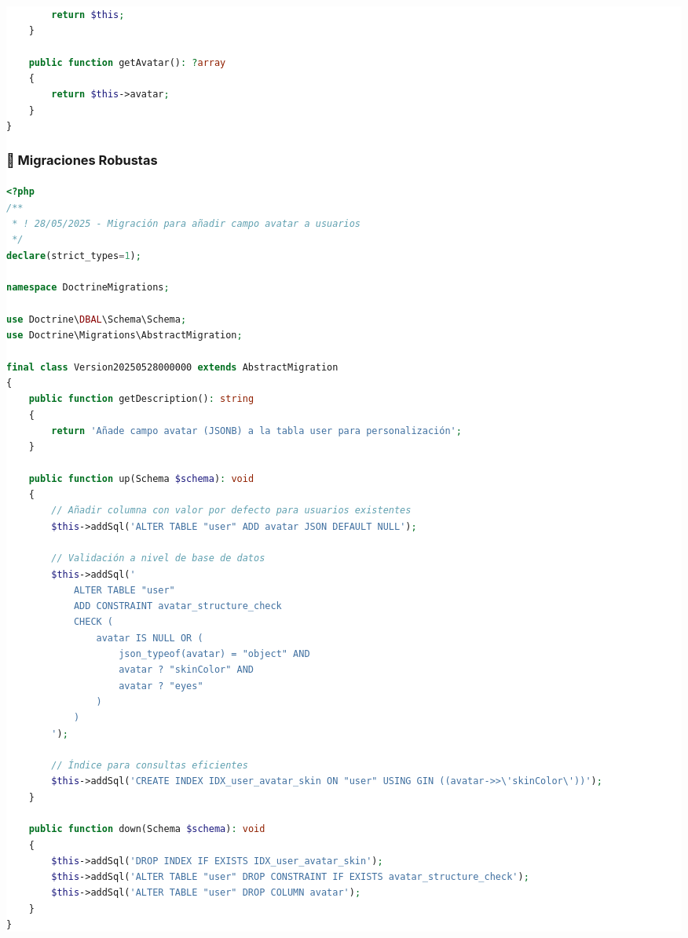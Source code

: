```php
        return $this;
    }

    public function getAvatar(): ?array
    {
        return $this->avatar;
    }
}
```

### 🔄 Migraciones Robustas

```php
<?php
/**
 * ! 28/05/2025 - Migración para añadir campo avatar a usuarios
 */
declare(strict_types=1);

namespace DoctrineMigrations;

use Doctrine\DBAL\Schema\Schema;
use Doctrine\Migrations\AbstractMigration;

final class Version20250528000000 extends AbstractMigration
{
    public function getDescription(): string
    {
        return 'Añade campo avatar (JSONB) a la tabla user para personalización';
    }

    public function up(Schema $schema): void
    {
        // Añadir columna con valor por defecto para usuarios existentes
        $this->addSql('ALTER TABLE "user" ADD avatar JSON DEFAULT NULL');
        
        // Validación a nivel de base de datos
        $this->addSql('
            ALTER TABLE "user" 
            ADD CONSTRAINT avatar_structure_check 
            CHECK (
                avatar IS NULL OR (
                    json_typeof(avatar) = "object" AND
                    avatar ? "skinColor" AND
                    avatar ? "eyes"
                )
            )
        ');

        // Índice para consultas eficientes
        $this->addSql('CREATE INDEX IDX_user_avatar_skin ON "user" USING GIN ((avatar->>\'skinColor\'))');
    }

    public function down(Schema $schema): void
    {
        $this->addSql('DROP INDEX IF EXISTS IDX_user_avatar_skin');
        $this->addSql('ALTER TABLE "user" DROP CONSTRAINT IF EXISTS avatar_structure_check');
        $this->addSql('ALTER TABLE "user" DROP COLUMN avatar');
    }
}
```
